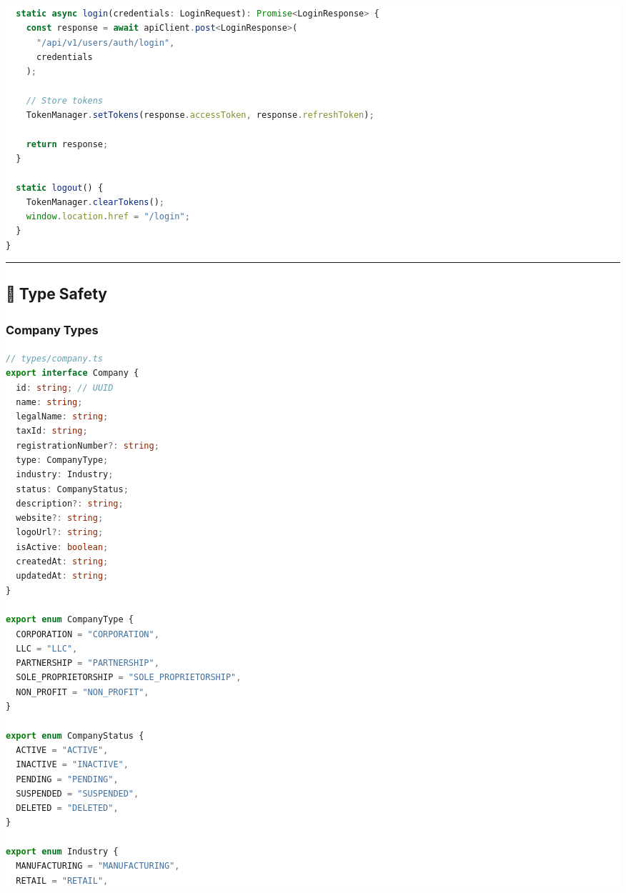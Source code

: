 ```typescript
  static async login(credentials: LoginRequest): Promise<LoginResponse> {
    const response = await apiClient.post<LoginResponse>(
      "/api/v1/users/auth/login",
      credentials
    );

    // Store tokens
    TokenManager.setTokens(response.accessToken, response.refreshToken);

    return response;
  }

  static logout() {
    TokenManager.clearTokens();
    window.location.href = "/login";
  }
}
```

---

## 🎨 Type Safety

### Company Types

```typescript
// types/company.ts
export interface Company {
  id: string; // UUID
  name: string;
  legalName: string;
  taxId: string;
  registrationNumber?: string;
  type: CompanyType;
  industry: Industry;
  status: CompanyStatus;
  description?: string;
  website?: string;
  logoUrl?: string;
  isActive: boolean;
  createdAt: string;
  updatedAt: string;
}

export enum CompanyType {
  CORPORATION = "CORPORATION",
  LLC = "LLC",
  PARTNERSHIP = "PARTNERSHIP",
  SOLE_PROPRIETORSHIP = "SOLE_PROPRIETORSHIP",
  NON_PROFIT = "NON_PROFIT",
}

export enum CompanyStatus {
  ACTIVE = "ACTIVE",
  INACTIVE = "INACTIVE",
  PENDING = "PENDING",
  SUSPENDED = "SUSPENDED",
  DELETED = "DELETED",
}

export enum Industry {
  MANUFACTURING = "MANUFACTURING",
  RETAIL = "RETAIL",
```